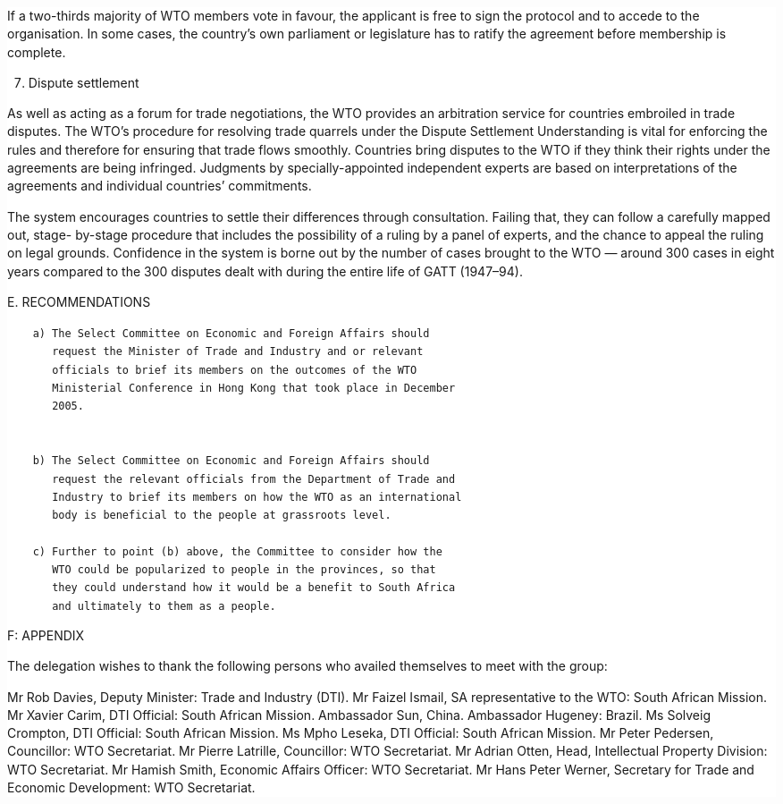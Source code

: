 
   If a two-thirds majority of WTO members vote in favour, the applicant is
   free to sign the protocol and to accede to the organisation. In some
   cases, the country’s own parliament or legislature has to ratify the
   agreement before membership is complete.

   7. Dispute settlement 

   As well as acting as a forum for trade negotiations, the WTO provides an
   arbitration service for countries embroiled in trade disputes. The WTO’s
   procedure for resolving trade quarrels under the Dispute Settlement
   Understanding is vital for enforcing the rules and therefore for ensuring
   that trade flows smoothly. Countries bring disputes to the WTO if they
   think their rights under the agreements are being infringed. Judgments by
   specially-appointed independent experts are based on interpretations of
   the agreements and individual countries’ commitments.

   The system encourages countries to settle their differences through
   consultation. Failing that, they can follow a carefully mapped out, stage-
   by-stage procedure that includes the possibility of a ruling by a panel
   of experts, and the chance to appeal the ruling on legal grounds.
   Confidence in the system is borne out by the number of cases brought to
   the WTO — around 300 cases in eight years compared to the 300 disputes
   dealt with during the entire life of GATT (1947–94).

   E. RECOMMENDATIONS

        a) The Select Committee on Economic and Foreign Affairs should
           request the Minister of Trade and Industry and or relevant
           officials to brief its members on the outcomes of the WTO
           Ministerial Conference in Hong Kong that took place in December
           2005.


        b) The Select Committee on Economic and Foreign Affairs should
           request the relevant officials from the Department of Trade and
           Industry to brief its members on how the WTO as an international
           body is beneficial to the people at grassroots level.

        c) Further to point (b) above, the Committee to consider how the
           WTO could be popularized to people in the provinces, so that
           they could understand how it would be a benefit to South Africa
           and ultimately to them as a people.

F:  APPENDIX

The delegation wishes to thank the following persons who availed themselves
to meet with the group:

Mr Rob Davies, Deputy Minister: Trade and Industry (DTI).
Mr Faizel Ismail, SA representative to the WTO: South African Mission.
Mr Xavier Carim, DTI Official: South African Mission.
Ambassador Sun, China.
Ambassador Hugeney: Brazil.
Ms Solveig Crompton, DTI Official: South African Mission.
Ms Mpho Leseka, DTI Official: South African Mission.
Mr Peter Pedersen, Councillor: WTO Secretariat.
Mr Pierre Latrille, Councillor: WTO Secretariat.
Mr Adrian Otten, Head, Intellectual Property Division: WTO Secretariat.
Mr Hamish Smith, Economic Affairs Officer: WTO Secretariat.
Mr Hans Peter Werner, Secretary for Trade and Economic Development: WTO
Secretariat.
